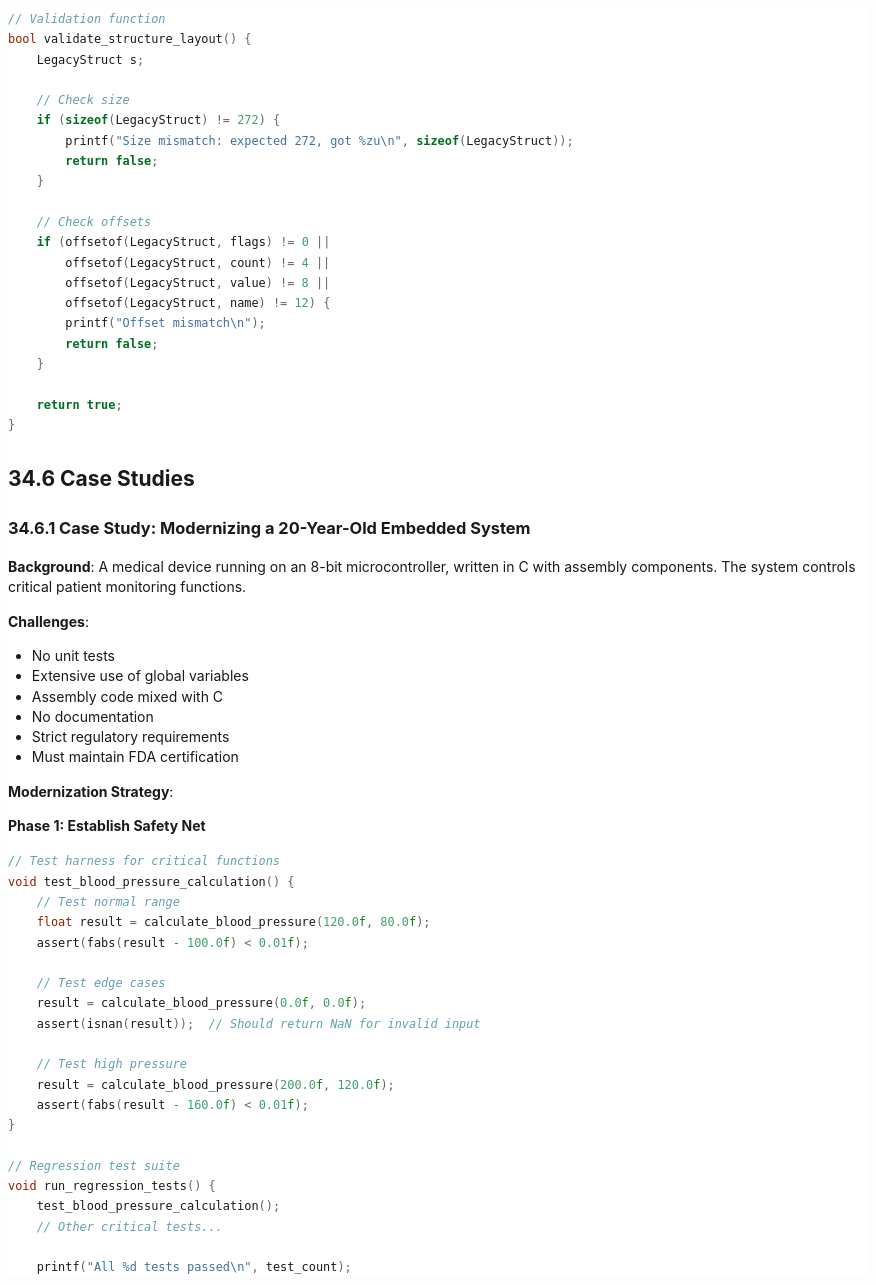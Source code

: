 ```c
// Validation function
bool validate_structure_layout() {
    LegacyStruct s;
    
    // Check size
    if (sizeof(LegacyStruct) != 272) {
        printf("Size mismatch: expected 272, got %zu\n", sizeof(LegacyStruct));
        return false;
    }
    
    // Check offsets
    if (offsetof(LegacyStruct, flags) != 0 ||
        offsetof(LegacyStruct, count) != 4 ||
        offsetof(LegacyStruct, value) != 8 ||
        offsetof(LegacyStruct, name) != 12) {
        printf("Offset mismatch\n");
        return false;
    }
    
    return true;
}
```

## 34.6 Case Studies

### 34.6.1 Case Study: Modernizing a 20-Year-Old Embedded System

**Background**: A medical device running on an 8-bit microcontroller, written in C with assembly components. The system controls critical patient monitoring functions.

**Challenges**:
- No unit tests
- Extensive use of global variables
- Assembly code mixed with C
- No documentation
- Strict regulatory requirements
- Must maintain FDA certification

**Modernization Strategy**:

**Phase 1: Establish Safety Net**
```c
// Test harness for critical functions
void test_blood_pressure_calculation() {
    // Test normal range
    float result = calculate_blood_pressure(120.0f, 80.0f);
    assert(fabs(result - 100.0f) < 0.01f);
    
    // Test edge cases
    result = calculate_blood_pressure(0.0f, 0.0f);
    assert(isnan(result));  // Should return NaN for invalid input
    
    // Test high pressure
    result = calculate_blood_pressure(200.0f, 120.0f);
    assert(fabs(result - 160.0f) < 0.01f);
}

// Regression test suite
void run_regression_tests() {
    test_blood_pressure_calculation();
    // Other critical tests...
    
    printf("All %d tests passed\n", test_count);
```